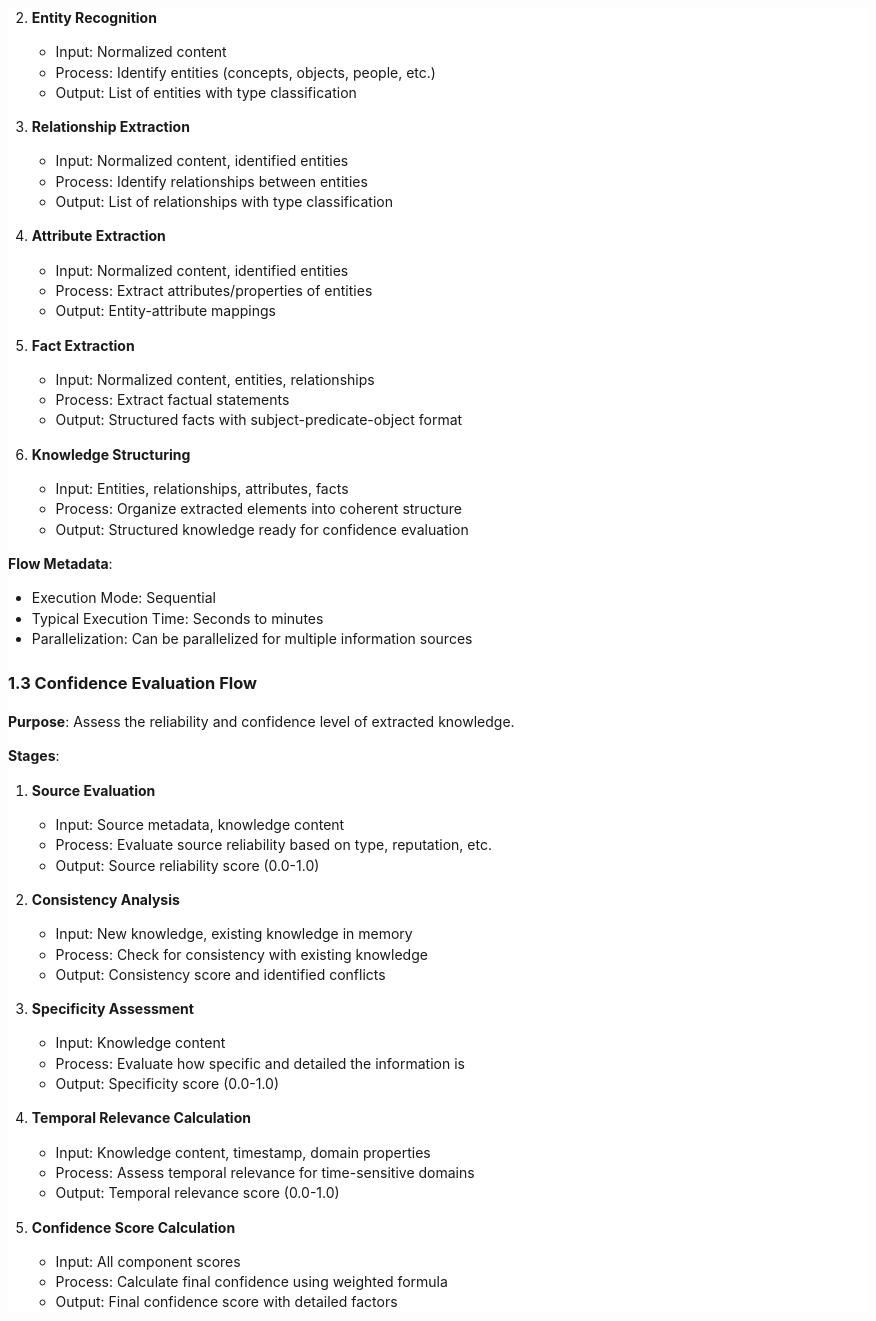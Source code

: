 2. **Entity Recognition**
   - Input: Normalized content
   - Process: Identify entities (concepts, objects, people, etc.)
   - Output: List of entities with type classification

3. **Relationship Extraction**
   - Input: Normalized content, identified entities
   - Process: Identify relationships between entities
   - Output: List of relationships with type classification

4. **Attribute Extraction**
   - Input: Normalized content, identified entities
   - Process: Extract attributes/properties of entities
   - Output: Entity-attribute mappings

5. **Fact Extraction**
   - Input: Normalized content, entities, relationships
   - Process: Extract factual statements
   - Output: Structured facts with subject-predicate-object format

6. **Knowledge Structuring**
   - Input: Entities, relationships, attributes, facts
   - Process: Organize extracted elements into coherent structure
   - Output: Structured knowledge ready for confidence evaluation

**Flow Metadata**:
- Execution Mode: Sequential
- Typical Execution Time: Seconds to minutes
- Parallelization: Can be parallelized for multiple information sources

### 1.3 Confidence Evaluation Flow

**Purpose**: Assess the reliability and confidence level of extracted knowledge.

**Stages**:
1. **Source Evaluation**
   - Input: Source metadata, knowledge content
   - Process: Evaluate source reliability based on type, reputation, etc.
   - Output: Source reliability score (0.0-1.0)

2. **Consistency Analysis**
   - Input: New knowledge, existing knowledge in memory
   - Process: Check for consistency with existing knowledge
   - Output: Consistency score and identified conflicts

3. **Specificity Assessment**
   - Input: Knowledge content
   - Process: Evaluate how specific and detailed the information is
   - Output: Specificity score (0.0-1.0)

4. **Temporal Relevance Calculation**
   - Input: Knowledge content, timestamp, domain properties
   - Process: Assess temporal relevance for time-sensitive domains
   - Output: Temporal relevance score (0.0-1.0)

5. **Confidence Score Calculation**
   - Input: All component scores
   - Process: Calculate final confidence using weighted formula
   - Output: Final confidence score with detailed factors
